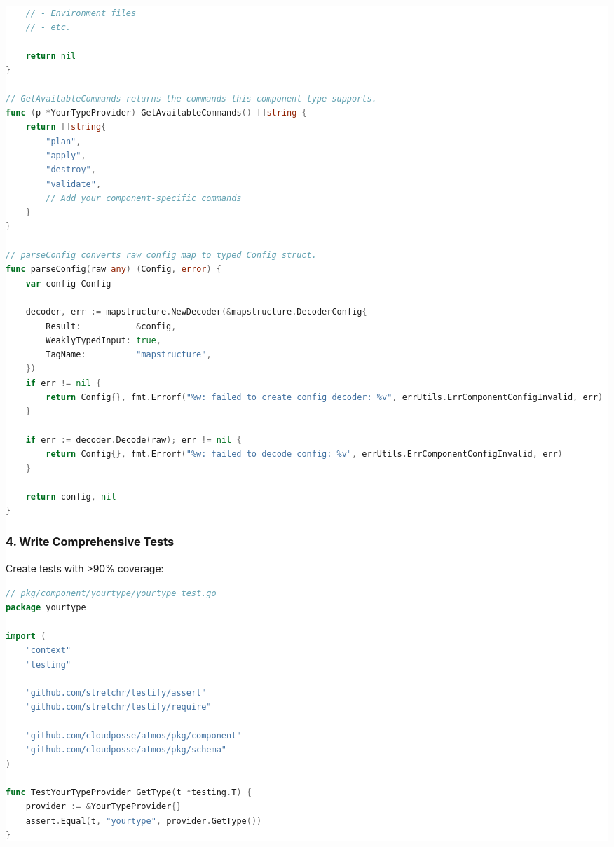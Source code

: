 ```go
    // - Environment files
    // - etc.

    return nil
}

// GetAvailableCommands returns the commands this component type supports.
func (p *YourTypeProvider) GetAvailableCommands() []string {
    return []string{
        "plan",
        "apply",
        "destroy",
        "validate",
        // Add your component-specific commands
    }
}

// parseConfig converts raw config map to typed Config struct.
func parseConfig(raw any) (Config, error) {
    var config Config

    decoder, err := mapstructure.NewDecoder(&mapstructure.DecoderConfig{
        Result:           &config,
        WeaklyTypedInput: true,
        TagName:          "mapstructure",
    })
    if err != nil {
        return Config{}, fmt.Errorf("%w: failed to create config decoder: %v", errUtils.ErrComponentConfigInvalid, err)
    }

    if err := decoder.Decode(raw); err != nil {
        return Config{}, fmt.Errorf("%w: failed to decode config: %v", errUtils.ErrComponentConfigInvalid, err)
    }

    return config, nil
}
```

### 4. Write Comprehensive Tests

Create tests with >90% coverage:

```go
// pkg/component/yourtype/yourtype_test.go
package yourtype

import (
    "context"
    "testing"

    "github.com/stretchr/testify/assert"
    "github.com/stretchr/testify/require"

    "github.com/cloudposse/atmos/pkg/component"
    "github.com/cloudposse/atmos/pkg/schema"
)

func TestYourTypeProvider_GetType(t *testing.T) {
    provider := &YourTypeProvider{}
    assert.Equal(t, "yourtype", provider.GetType())
}

```